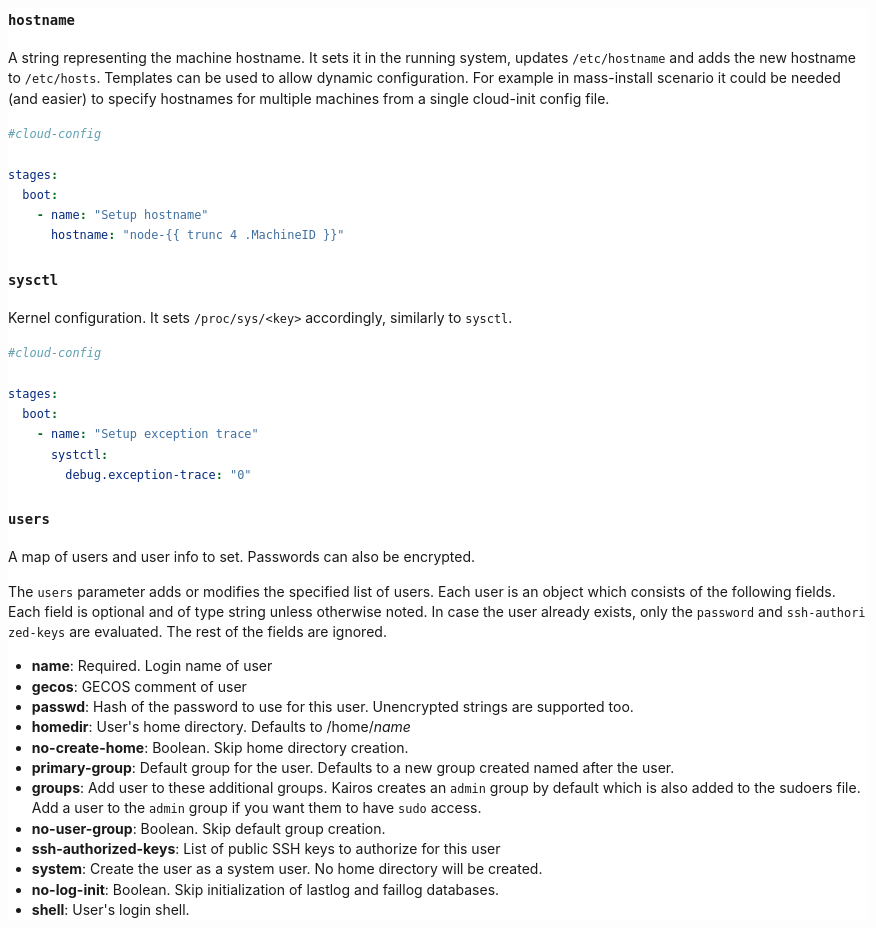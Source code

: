 ### `hostname`

A string representing the machine hostname. It sets it in the running system, updates `/etc/hostname` and adds the new hostname to `/etc/hosts`.
Templates can be used to allow dynamic configuration. For example in mass-install scenario it could be needed (and easier) to specify hostnames for multiple machines from a single cloud-init config file.

```yaml
#cloud-config

stages:
  boot:
    - name: "Setup hostname"
      hostname: "node-{{ trunc 4 .MachineID }}"
```

### `sysctl`

Kernel configuration. It sets `/proc/sys/<key>` accordingly, similarly to `sysctl`.

```yaml
#cloud-config

stages:
  boot:
    - name: "Setup exception trace"
      systctl:
        debug.exception-trace: "0"
```

### `users`

A map of users and user info to set. Passwords can also be encrypted.

The `users` parameter adds or modifies the specified list of users. Each user is an object which consists of the following fields. Each field is optional and of type string unless otherwise noted.
In case the user already exists, only the `password` and `ssh-authorized-keys` are evaluated. The rest of the fields are ignored.

- **name**: Required. Login name of user
- **gecos**: GECOS comment of user
- **passwd**: Hash of the password to use for this user. Unencrypted strings are supported too.
- **homedir**: User's home directory. Defaults to /home/*name*
- **no-create-home**: Boolean. Skip home directory creation.
- **primary-group**: Default group for the user. Defaults to a new group created named after the user.
- **groups**: Add user to these additional groups. Kairos creates an `admin` group by default which is also added to the sudoers file. Add a user to the `admin` group if you want them to have `sudo` access.
- **no-user-group**: Boolean. Skip default group creation.
- **ssh-authorized-keys**: List of public SSH keys to authorize for this user
- **system**: Create the user as a system user. No home directory will be created.
- **no-log-init**: Boolean. Skip initialization of lastlog and faillog databases.
- **shell**: User's login shell.
